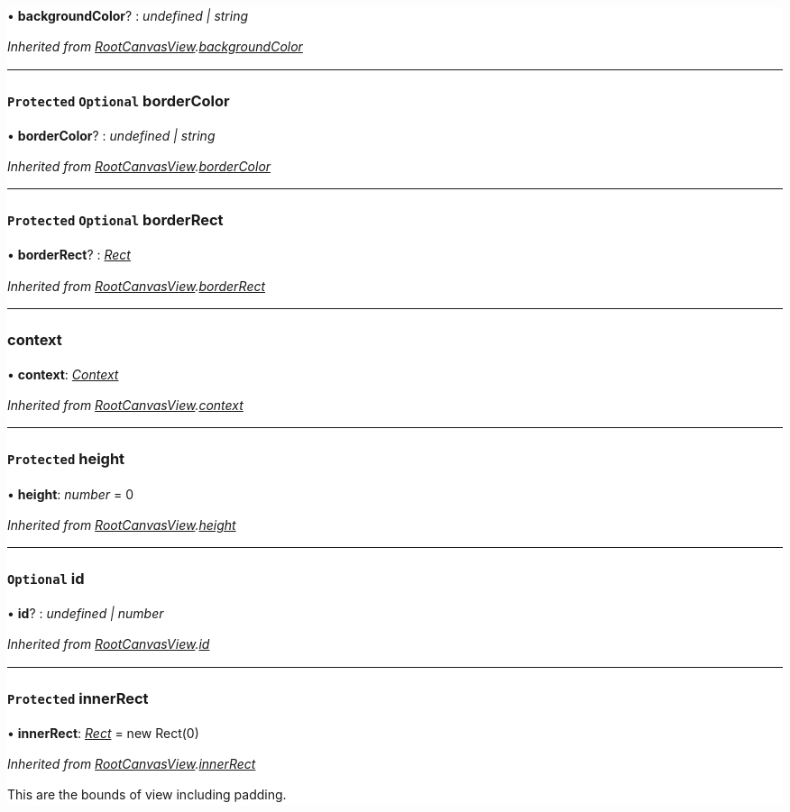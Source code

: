 • **backgroundColor**? : *undefined | string*

*Inherited from [RootCanvasView](rootcanvasview.md).[backgroundColor](rootcanvasview.md#protected-optional-backgroundcolor)*

___

### `Protected` `Optional` borderColor

• **borderColor**? : *undefined | string*

*Inherited from [RootCanvasView](rootcanvasview.md).[borderColor](rootcanvasview.md#protected-optional-bordercolor)*

___

### `Protected` `Optional` borderRect

• **borderRect**? : *[Rect](rect.md)*

*Inherited from [RootCanvasView](rootcanvasview.md).[borderRect](rootcanvasview.md#protected-optional-borderrect)*

___

###  context

• **context**: *[Context](context.md)*

*Inherited from [RootCanvasView](rootcanvasview.md).[context](rootcanvasview.md#context)*

___

### `Protected` height

• **height**: *number* = 0

*Inherited from [RootCanvasView](rootcanvasview.md).[height](rootcanvasview.md#protected-height)*

___

### `Optional` id

• **id**? : *undefined | number*

*Inherited from [RootCanvasView](rootcanvasview.md).[id](rootcanvasview.md#optional-id)*

___

### `Protected` innerRect

• **innerRect**: *[Rect](rect.md)* = new Rect(0)

*Inherited from [RootCanvasView](rootcanvasview.md).[innerRect](rootcanvasview.md#protected-innerrect)*

This are the bounds of view including padding.
